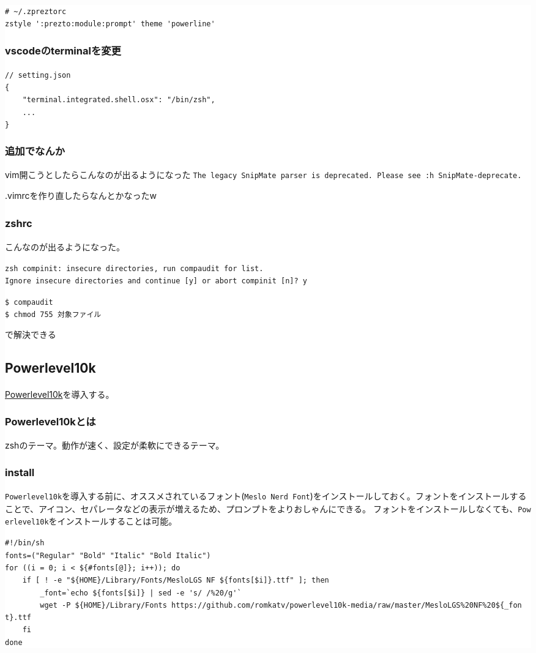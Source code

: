 ```
# ~/.zpreztorc
zstyle ':prezto:module:prompt' theme 'powerline'
```

### vscodeのterminalを変更

```
// setting.json
{
	"terminal.integrated.shell.osx": "/bin/zsh",
	...
}
```

### 追加でなんか

vim開こうとしたらこんなのが出るようになった
`The legacy SnipMate parser is deprecated. Please see :h SnipMate-deprecate.`

.vimrcを作り直したらなんとかなったw

### zshrc


こんなのが出るようになった。
```
zsh compinit: insecure directories, run compaudit for list.
Ignore insecure directories and continue [y] or abort compinit [n]? y
```

```
$ compaudit
$ chmod 755 対象ファイル
```
で解決できる

## Powerlevel10k

[Powerlevel10k](https://github.com/romkatv/powerlevel10k)を導入する。

### Powerlevel10kとは

zshのテーマ。動作が速く、設定が柔軟にできるテーマ。

### install

`Powerlevel10k`を導入する前に、オススメされているフォント(`Meslo Nerd Font`)をインストールしておく。フォントをインストールすることで、アイコン、セパレータなどの表示が増えるため、プロンプトをよりおしゃんにできる。
フォントをインストールしなくても、`Powerlevel10k`をインストールすることは可能。

```shell
#!/bin/sh
fonts=("Regular" "Bold" "Italic" "Bold Italic")
for ((i = 0; i < ${#fonts[@]}; i++)); do
    if [ ! -e "${HOME}/Library/Fonts/MesloLGS NF ${fonts[$i]}.ttf" ]; then
        _font=`echo ${fonts[$i]} | sed -e 's/ /%20/g'`
        wget -P ${HOME}/Library/Fonts https://github.com/romkatv/powerlevel10k-media/raw/master/MesloLGS%20NF%20${_font}.ttf
    fi
done
```
